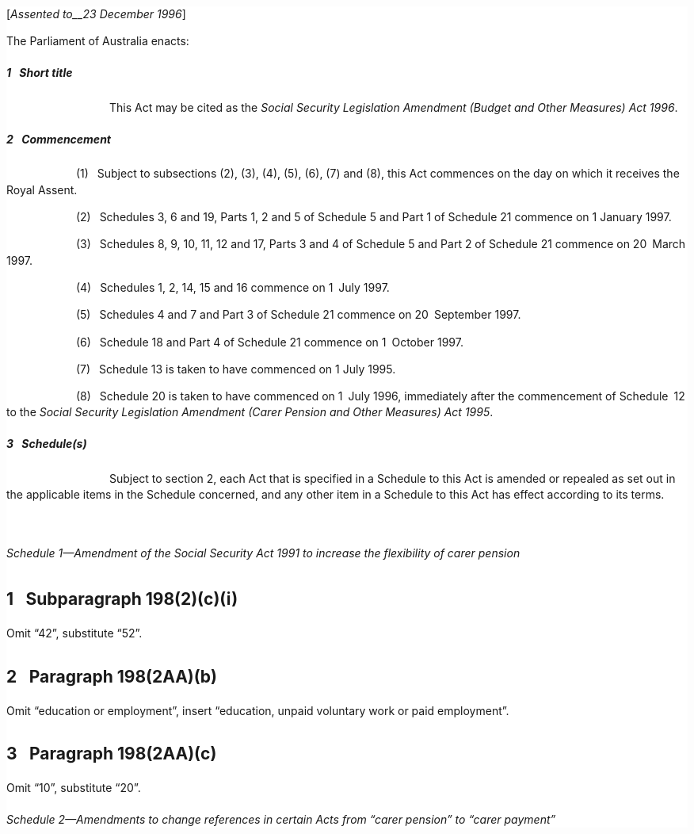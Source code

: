 [_Assented to__23 December 1996_]

The Parliament of Australia enacts:

##### <a id="1"></a>1  Short title

                   This Act may be cited as the _Social Security Legislation Amendment (Budget and Other Measures) Act 1996_.

##### <a id="2"></a>2  Commencement

             (1)  Subject to subsections (2), (3), (4), (5), (6), (7) and (8), this Act commences on the day on which it receives the Royal Assent.

             (2)  Schedules 3, 6 and 19, Parts 1, 2 and 5 of Schedule 5 and Part 1 of Schedule 21 commence on 1 January 1997.

             (3)  Schedules 8, 9, 10, 11, 12 and 17, Parts 3 and 4 of Schedule 5 and Part 2 of Schedule 21 commence on 20 March 1997.

             (4)  Schedules 1, 2, 14, 15 and 16 commence on 1 July 1997.

             (5)  Schedules 4 and 7 and Part 3 of Schedule 21 commence on 20 September 1997.

             (6)  Schedule 18 and Part 4 of Schedule 21 commence on 1 October 1997.

             (7)  Schedule 13 is taken to have commenced on 1 July 1995.

             (8)  Schedule 20 is taken to have commenced on 1 July 1996, immediately after the commencement of Schedule 12 to the _Social Security Legislation Amendment (Carer Pension and Other Measures) Act 1995_.

##### <a id="3"></a>3  Schedule(s)

                   Subject to section  2, each Act that is specified in a Schedule to this Act is amended or repealed as set out in the applicable items in the Schedule concerned, and any other item in a Schedule to this Act has effect according to its terms.


 

###### Schedule 1—Amendment of the Social Security Act 1991 to increase the flexibility of carer pension

## 1  Subparagraph 198(2)(c)(i)

Omit “42”, substitute “52”.

## 2  Paragraph 198(2AA)(b)

Omit “education or employment”, insert “education, unpaid voluntary work or paid employment”.

## 3  Paragraph 198(2AA)(c)

Omit “10”, substitute “20”.

###### Schedule 2—Amendments to change references in certain Acts from “carer pension” to “carer payment”
